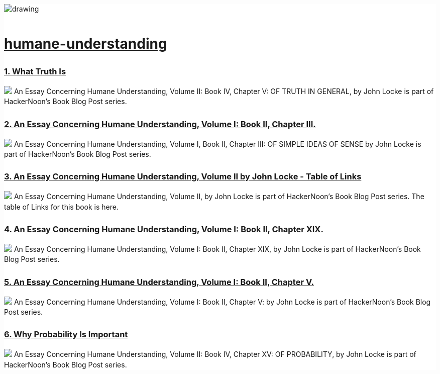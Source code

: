 <img src="https://hackernoon.com/banner-image.png" alt="drawing" width="1012"/>

# [humane-understanding](https://hackernoon.com/tagged/humane-understanding)
### [1. What Truth Is](https://hackernoon.com/what-truth-is)
![](https://cdn.hackernoon.com/images/ARCWTrgYpoc531106B2eMedWoT42-sj93nm0.jpeg)
An Essay Concerning Humane Understanding, Volume II: Book IV, Chapter V: OF TRUTH IN GENERAL, by John Locke is part of HackerNoon’s Book Blog Post series. 


### [2. An Essay Concerning Humane Understanding, Volume I: Book II, Chapter III. ](https://hackernoon.com/an-essay-concerning-humane-understanding-volume-i-book-ii-chapter-iii)
![](https://cdn.hackernoon.com/images/ARCWTrgYpoc531106B2eMedWoT42-nq93mka.jpeg)
An Essay Concerning Humane Understanding, Volume I, Book II, Chapter III: OF SIMPLE IDEAS OF SENSE by John Locke is part of HackerNoon’s Book Blog Post series. 

### [3. An Essay Concerning Humane Understanding, Volume II by John Locke - Table of Links ](https://hackernoon.com/an-essay-concerning-humane-understanding-volume-ii-by-john-locke-table-of-links)
![](https://cdn.hackernoon.com/images/ARCWTrgYpoc531106B2eMedWoT42-hp93nku.jpeg)
An Essay Concerning Humane Understanding, Volume II,  by John Locke is part of HackerNoon’s Book Blog Post series. The table of Links for this book is here.

### [4. An Essay Concerning Humane Understanding, Volume I: Book II, Chapter XIX.](https://hackernoon.com/an-essay-concerning-humane-understanding-volume-i-book-ii-chapter-xix)
![](https://cdn.hackernoon.com/images/ARCWTrgYpoc531106B2eMedWoT42-4i93n22.jpeg)
An Essay Concerning Humane Understanding, Volume I: Book II, Chapter XIX, by John Locke is part of HackerNoon’s Book Blog Post series. 


### [5. An Essay Concerning Humane Understanding, Volume I: Book II, Chapter V.](https://hackernoon.com/an-essay-concerning-humane-understanding-volume-i-book-ii-chapter-v)
![](https://cdn.hackernoon.com/images/ARCWTrgYpoc531106B2eMedWoT42-3i93mxw.jpeg)
An Essay Concerning Humane Understanding, Volume I: Book II, Chapter V: by John Locke is part of HackerNoon’s Book Blog Post series. 

### [6. Why Probability Is Important](https://hackernoon.com/why-probability-is-important)
![](https://cdn.hackernoon.com/images/ARCWTrgYpoc531106B2eMedWoT42-4q93olg.jpeg)
An Essay Concerning Humane Understanding, Volume II: Book IV, Chapter XV: OF PROBABILITY, by John Locke is part of HackerNoon’s Book Blog Post series. 
